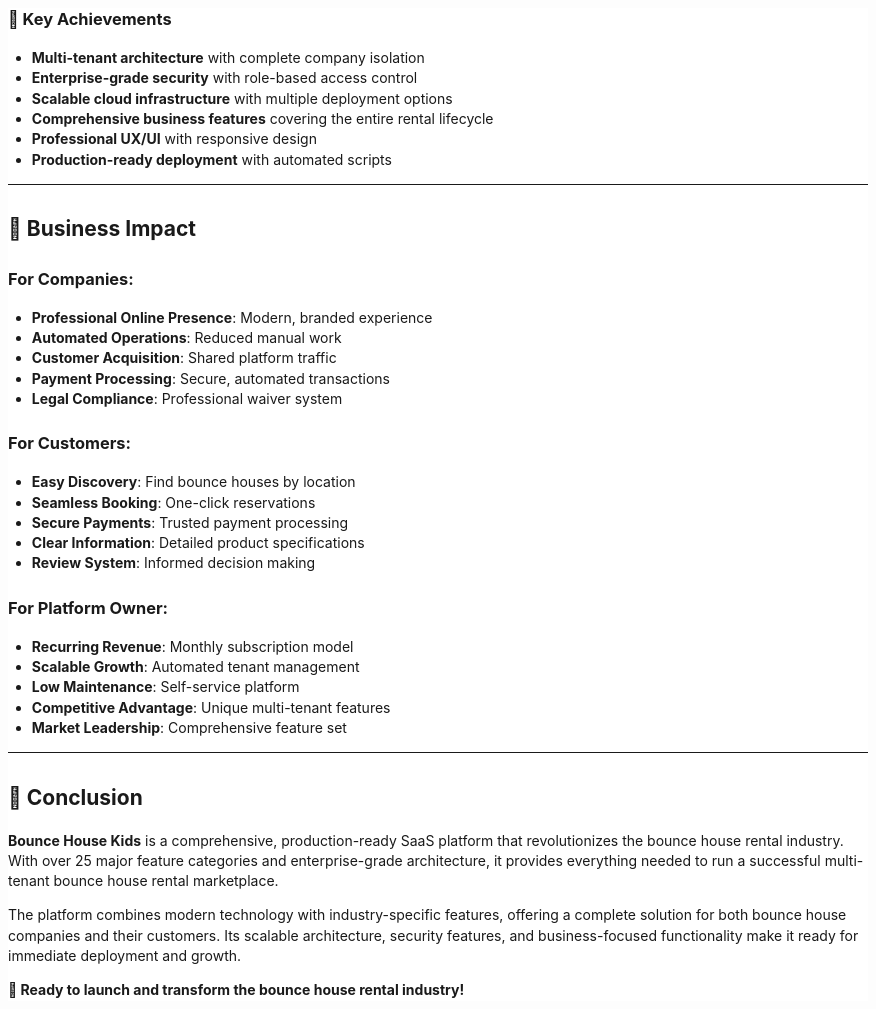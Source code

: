 ### 🎯 Key Achievements
- **Multi-tenant architecture** with complete company isolation
- **Enterprise-grade security** with role-based access control
- **Scalable cloud infrastructure** with multiple deployment options
- **Comprehensive business features** covering the entire rental lifecycle
- **Professional UX/UI** with responsive design
- **Production-ready deployment** with automated scripts

---

## 🎊 Business Impact

### For Companies:
- **Professional Online Presence**: Modern, branded experience
- **Automated Operations**: Reduced manual work
- **Customer Acquisition**: Shared platform traffic
- **Payment Processing**: Secure, automated transactions
- **Legal Compliance**: Professional waiver system

### For Customers:
- **Easy Discovery**: Find bounce houses by location
- **Seamless Booking**: One-click reservations
- **Secure Payments**: Trusted payment processing
- **Clear Information**: Detailed product specifications
- **Review System**: Informed decision making

### For Platform Owner:
- **Recurring Revenue**: Monthly subscription model
- **Scalable Growth**: Automated tenant management
- **Low Maintenance**: Self-service platform
- **Competitive Advantage**: Unique multi-tenant features
- **Market Leadership**: Comprehensive feature set

---

## 🎈 Conclusion

**Bounce House Kids** is a comprehensive, production-ready SaaS platform that revolutionizes the bounce house rental industry. With over 25 major feature categories and enterprise-grade architecture, it provides everything needed to run a successful multi-tenant bounce house rental marketplace.

The platform combines modern technology with industry-specific features, offering a complete solution for both bounce house companies and their customers. Its scalable architecture, security features, and business-focused functionality make it ready for immediate deployment and growth.

**🚀 Ready to launch and transform the bounce house rental industry!**